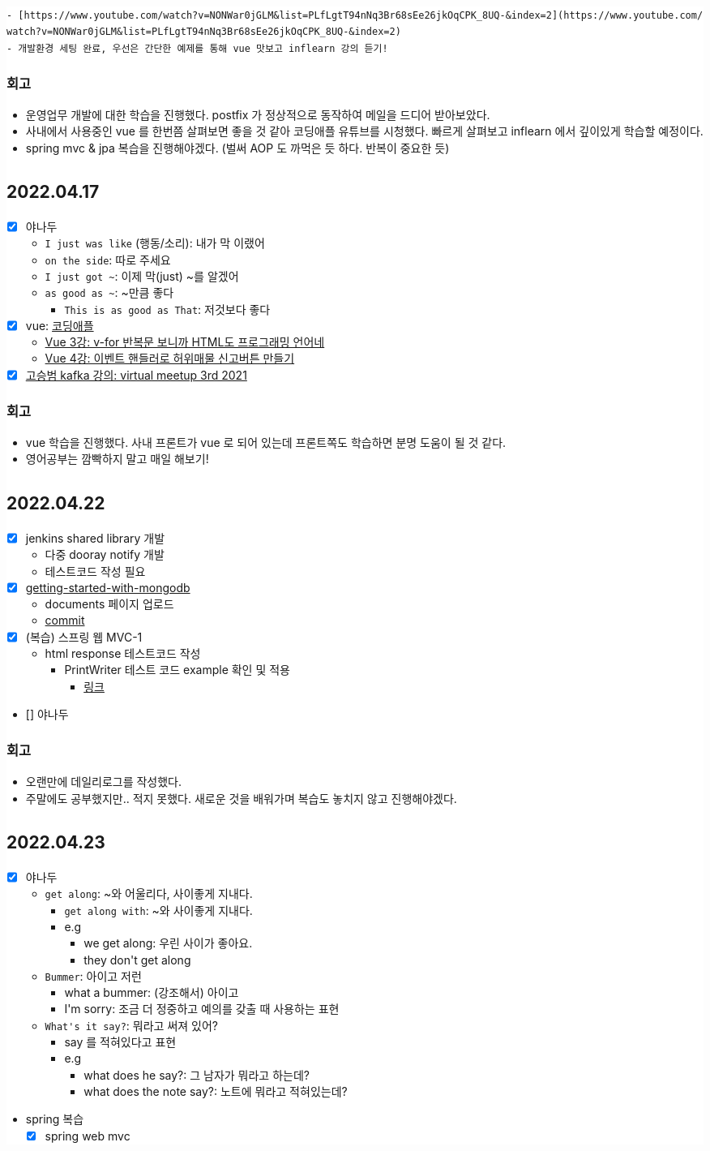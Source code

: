     - [https://www.youtube.com/watch?v=NONWar0jGLM&list=PLfLgtT94nNq3Br68sEe26jkOqCPK_8UQ-&index=2](https://www.youtube.com/watch?v=NONWar0jGLM&list=PLfLgtT94nNq3Br68sEe26jkOqCPK_8UQ-&index=2)
    - 개발환경 세팅 완료, 우선은 간단한 예제를 통해 vue 맛보고 inflearn 강의 듣기!

### 회고
- 운영업무 개발에 대한 학습을 진행했다. postfix 가 정상적으로 동작하여 메일을 드디어 받아보았다.
- 사내에서 사용중인 vue 를 한번쯤 살펴보면 좋을 것 같아 코딩애플 유튜브를 시청했다. 빠르게 살펴보고 inflearn 에서 깊이있게 학습할 예정이다.
- spring mvc & jpa 복습을 진행해야겠다. (벌써 AOP 도 까먹은 듯 하다. 반복이 중요한 듯)

## 2022.04.17
- [x] 야나두
  - `I just was like` (행동/소리): 내가 막 이랬어
  - `on the side`: 따로 주세요
  - `I just got ~`: 이제 막(just) ~를 알겠어
  - `as good as ~`: ~만큼 좋다
    - `This is as good as That`: 저것보다 좋다
- [x] vue: [코딩애플](https://www.youtube.com/playlist?list=PLfLgtT94nNq3Br68sEe26jkOqCPK_8UQ-)
  - [Vue 3강: v-for 반복문 보니까 HTML도 프로그래밍 언어네](https://www.youtube.com/watch?v=T4N9wjx7_E4)
  - [Vue 4강: 이벤트 핸들러로 허위매물 신고버튼 만들기](https://www.youtube.com/watch?v=Agm-F366ZwY)
- [x] [고승범 kafka 강의: virtual meetup 3rd 2021](https://www.youtube.com/watch?v=1NgWYemxCo8)

### 회고
- vue 학습을 진행했다. 사내 프론트가 vue 로 되어 있는데 프론트쪽도 학습하면 분명 도움이 될 것 같다.
- 영어공부는 깜빡하지 말고 매일 해보기!

## 2022.04.22
- [x] jenkins shared library 개발
  - 다중 dooray notify 개발
  - 테스트코드 작성 필요
- [x] [getting-started-with-mongodb](https://github.com/jx2lee/getting-started-with-mongodb)
  - documents 페이지 업로드
  - [commit](https://github.com/jx2lee/getting-started-with-mongodb/commit/b505318dae88e403bf273792f6d3c3943b71f6ea)
- [x] (복습) 스프링 웹 MVC-1
  - html response 테스트코드 작성
    - PrintWriter 테스트 코드 example 확인 및 적용
      - [링크](https://github.com/cschneider/osgi-testing-example/blob/master/src/test/java/net/lr/example/testing/PrimeCalculatorServletTest.java)
- [] 야나두

### 회고
- 오랜만에 데일리로그를 작성했다.
- 주말에도 공부했지만.. 적지 못했다. 새로운 것을 배워가며 복습도 놓치지 않고 진행해야겠다.

## 2022.04.23
- [x] 야나두
  - `get along`: ~와 어울리다, 사이좋게 지내다.
    - `get along with`: ~와 사이좋게 지내다.
    - e.g
      - we get along: 우린 사이가 좋아요.
      - they don't get along
  - `Bummer`: 아이고 저런
    - what a bummer: (강조해서) 아이고
    - I'm sorry: 조금 더 정중하고 예의를 갖출 때 사용하는 표현
  - `What's it say?`: 뭐라고 써져 있어?
    - say 를 적혀있다고 표현
    - e.g
      - what does he say?: 그 남자가 뭐라고 하는데?
      - what does the note say?: 노트에 뭐라고 적혀있는데? 
- spring 복습
  - [x] spring web mvc